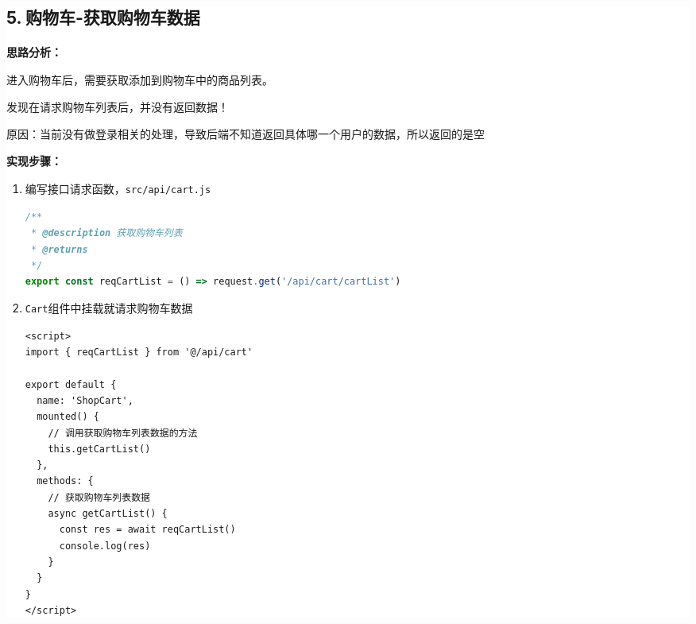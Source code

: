    







## 5. 购物车-获取购物车数据



**思路分析：**



进入购物车后，需要获取添加到购物车中的商品列表。



发现在请求购物车列表后，并没有返回数据！

原因：当前没有做登录相关的处理，导致后端不知道返回具体哪一个用户的数据，所以返回的是空



**实现步骤：**



1. 编写接口请求函数，`src/api/cart.js`

   ```js
   /**
    * @description 获取购物车列表
    * @returns
    */
   export const reqCartList = () => request.get('/api/cart/cartList')
   
   ```

   

2. `Cart`组件中挂载就请求购物车数据

   ```vue
   <script>
   import { reqCartList } from '@/api/cart'
   
   export default {
     name: 'ShopCart',
     mounted() {
       // 调用获取购物车列表数据的方法
       this.getCartList()
     },
     methods: {
       // 获取购物车列表数据
       async getCartList() {
         const res = await reqCartList()
         console.log(res)
       }
     }
   }
   </script>
   
   ```
